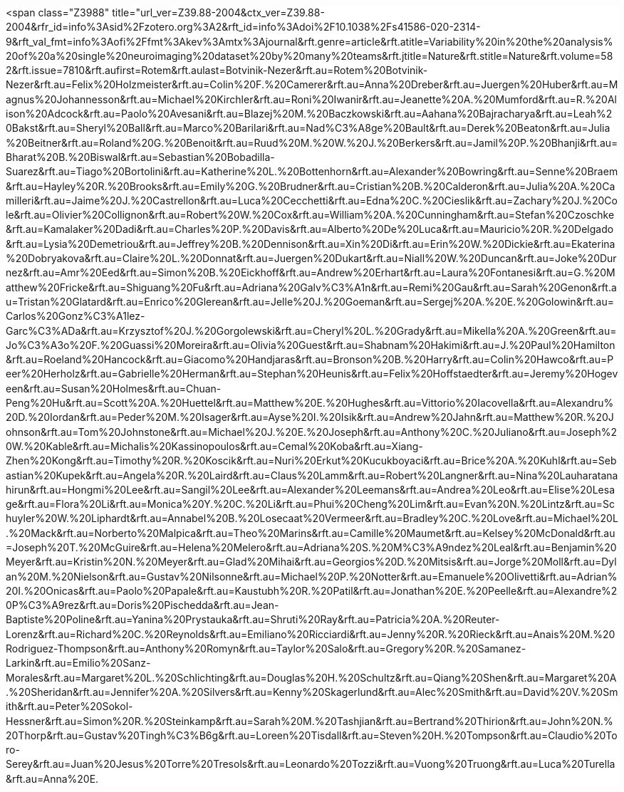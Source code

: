 
<span class="Z3988" title="url_ver=Z39.88-2004&amp;ctx_ver=Z39.88-2004&amp;rfr_id=info%3Asid%2Fzotero.org%3A2&amp;rft_id=info%3Adoi%2F10.1038%2Fs41586-020-2314-9&amp;rft_val_fmt=info%3Aofi%2Ffmt%3Akev%3Amtx%3Ajournal&amp;rft.genre=article&amp;rft.atitle=Variability%20in%20the%20analysis%20of%20a%20single%20neuroimaging%20dataset%20by%20many%20teams&amp;rft.jtitle=Nature&amp;rft.stitle=Nature&amp;rft.volume=582&amp;rft.issue=7810&amp;rft.aufirst=Rotem&amp;rft.aulast=Botvinik-Nezer&amp;rft.au=Rotem%20Botvinik-Nezer&amp;rft.au=Felix%20Holzmeister&amp;rft.au=Colin%20F.%20Camerer&amp;rft.au=Anna%20Dreber&amp;rft.au=Juergen%20Huber&amp;rft.au=Magnus%20Johannesson&amp;rft.au=Michael%20Kirchler&amp;rft.au=Roni%20Iwanir&amp;rft.au=Jeanette%20A.%20Mumford&amp;rft.au=R.%20Alison%20Adcock&amp;rft.au=Paolo%20Avesani&amp;rft.au=Blazej%20M.%20Baczkowski&amp;rft.au=Aahana%20Bajracharya&amp;rft.au=Leah%20Bakst&amp;rft.au=Sheryl%20Ball&amp;rft.au=Marco%20Barilari&amp;rft.au=Nad%C3%A8ge%20Bault&amp;rft.au=Derek%20Beaton&amp;rft.au=Julia%20Beitner&amp;rft.au=Roland%20G.%20Benoit&amp;rft.au=Ruud%20M.%20W.%20J.%20Berkers&amp;rft.au=Jamil%20P.%20Bhanji&amp;rft.au=Bharat%20B.%20Biswal&amp;rft.au=Sebastian%20Bobadilla-Suarez&amp;rft.au=Tiago%20Bortolini&amp;rft.au=Katherine%20L.%20Bottenhorn&amp;rft.au=Alexander%20Bowring&amp;rft.au=Senne%20Braem&amp;rft.au=Hayley%20R.%20Brooks&amp;rft.au=Emily%20G.%20Brudner&amp;rft.au=Cristian%20B.%20Calderon&amp;rft.au=Julia%20A.%20Camilleri&amp;rft.au=Jaime%20J.%20Castrellon&amp;rft.au=Luca%20Cecchetti&amp;rft.au=Edna%20C.%20Cieslik&amp;rft.au=Zachary%20J.%20Cole&amp;rft.au=Olivier%20Collignon&amp;rft.au=Robert%20W.%20Cox&amp;rft.au=William%20A.%20Cunningham&amp;rft.au=Stefan%20Czoschke&amp;rft.au=Kamalaker%20Dadi&amp;rft.au=Charles%20P.%20Davis&amp;rft.au=Alberto%20De%20Luca&amp;rft.au=Mauricio%20R.%20Delgado&amp;rft.au=Lysia%20Demetriou&amp;rft.au=Jeffrey%20B.%20Dennison&amp;rft.au=Xin%20Di&amp;rft.au=Erin%20W.%20Dickie&amp;rft.au=Ekaterina%20Dobryakova&amp;rft.au=Claire%20L.%20Donnat&amp;rft.au=Juergen%20Dukart&amp;rft.au=Niall%20W.%20Duncan&amp;rft.au=Joke%20Durnez&amp;rft.au=Amr%20Eed&amp;rft.au=Simon%20B.%20Eickhoff&amp;rft.au=Andrew%20Erhart&amp;rft.au=Laura%20Fontanesi&amp;rft.au=G.%20Matthew%20Fricke&amp;rft.au=Shiguang%20Fu&amp;rft.au=Adriana%20Galv%C3%A1n&amp;rft.au=Remi%20Gau&amp;rft.au=Sarah%20Genon&amp;rft.au=Tristan%20Glatard&amp;rft.au=Enrico%20Glerean&amp;rft.au=Jelle%20J.%20Goeman&amp;rft.au=Sergej%20A.%20E.%20Golowin&amp;rft.au=Carlos%20Gonz%C3%A1lez-Garc%C3%ADa&amp;rft.au=Krzysztof%20J.%20Gorgolewski&amp;rft.au=Cheryl%20L.%20Grady&amp;rft.au=Mikella%20A.%20Green&amp;rft.au=Jo%C3%A3o%20F.%20Guassi%20Moreira&amp;rft.au=Olivia%20Guest&amp;rft.au=Shabnam%20Hakimi&amp;rft.au=J.%20Paul%20Hamilton&amp;rft.au=Roeland%20Hancock&amp;rft.au=Giacomo%20Handjaras&amp;rft.au=Bronson%20B.%20Harry&amp;rft.au=Colin%20Hawco&amp;rft.au=Peer%20Herholz&amp;rft.au=Gabrielle%20Herman&amp;rft.au=Stephan%20Heunis&amp;rft.au=Felix%20Hoffstaedter&amp;rft.au=Jeremy%20Hogeveen&amp;rft.au=Susan%20Holmes&amp;rft.au=Chuan-Peng%20Hu&amp;rft.au=Scott%20A.%20Huettel&amp;rft.au=Matthew%20E.%20Hughes&amp;rft.au=Vittorio%20Iacovella&amp;rft.au=Alexandru%20D.%20Iordan&amp;rft.au=Peder%20M.%20Isager&amp;rft.au=Ayse%20I.%20Isik&amp;rft.au=Andrew%20Jahn&amp;rft.au=Matthew%20R.%20Johnson&amp;rft.au=Tom%20Johnstone&amp;rft.au=Michael%20J.%20E.%20Joseph&amp;rft.au=Anthony%20C.%20Juliano&amp;rft.au=Joseph%20W.%20Kable&amp;rft.au=Michalis%20Kassinopoulos&amp;rft.au=Cemal%20Koba&amp;rft.au=Xiang-Zhen%20Kong&amp;rft.au=Timothy%20R.%20Koscik&amp;rft.au=Nuri%20Erkut%20Kucukboyaci&amp;rft.au=Brice%20A.%20Kuhl&amp;rft.au=Sebastian%20Kupek&amp;rft.au=Angela%20R.%20Laird&amp;rft.au=Claus%20Lamm&amp;rft.au=Robert%20Langner&amp;rft.au=Nina%20Lauharatanahirun&amp;rft.au=Hongmi%20Lee&amp;rft.au=Sangil%20Lee&amp;rft.au=Alexander%20Leemans&amp;rft.au=Andrea%20Leo&amp;rft.au=Elise%20Lesage&amp;rft.au=Flora%20Li&amp;rft.au=Monica%20Y.%20C.%20Li&amp;rft.au=Phui%20Cheng%20Lim&amp;rft.au=Evan%20N.%20Lintz&amp;rft.au=Schuyler%20W.%20Liphardt&amp;rft.au=Annabel%20B.%20Losecaat%20Vermeer&amp;rft.au=Bradley%20C.%20Love&amp;rft.au=Michael%20L.%20Mack&amp;rft.au=Norberto%20Malpica&amp;rft.au=Theo%20Marins&amp;rft.au=Camille%20Maumet&amp;rft.au=Kelsey%20McDonald&amp;rft.au=Joseph%20T.%20McGuire&amp;rft.au=Helena%20Melero&amp;rft.au=Adriana%20S.%20M%C3%A9ndez%20Leal&amp;rft.au=Benjamin%20Meyer&amp;rft.au=Kristin%20N.%20Meyer&amp;rft.au=Glad%20Mihai&amp;rft.au=Georgios%20D.%20Mitsis&amp;rft.au=Jorge%20Moll&amp;rft.au=Dylan%20M.%20Nielson&amp;rft.au=Gustav%20Nilsonne&amp;rft.au=Michael%20P.%20Notter&amp;rft.au=Emanuele%20Olivetti&amp;rft.au=Adrian%20I.%20Onicas&amp;rft.au=Paolo%20Papale&amp;rft.au=Kaustubh%20R.%20Patil&amp;rft.au=Jonathan%20E.%20Peelle&amp;rft.au=Alexandre%20P%C3%A9rez&amp;rft.au=Doris%20Pischedda&amp;rft.au=Jean-Baptiste%20Poline&amp;rft.au=Yanina%20Prystauka&amp;rft.au=Shruti%20Ray&amp;rft.au=Patricia%20A.%20Reuter-Lorenz&amp;rft.au=Richard%20C.%20Reynolds&amp;rft.au=Emiliano%20Ricciardi&amp;rft.au=Jenny%20R.%20Rieck&amp;rft.au=Anais%20M.%20Rodriguez-Thompson&amp;rft.au=Anthony%20Romyn&amp;rft.au=Taylor%20Salo&amp;rft.au=Gregory%20R.%20Samanez-Larkin&amp;rft.au=Emilio%20Sanz-Morales&amp;rft.au=Margaret%20L.%20Schlichting&amp;rft.au=Douglas%20H.%20Schultz&amp;rft.au=Qiang%20Shen&amp;rft.au=Margaret%20A.%20Sheridan&amp;rft.au=Jennifer%20A.%20Silvers&amp;rft.au=Kenny%20Skagerlund&amp;rft.au=Alec%20Smith&amp;rft.au=David%20V.%20Smith&amp;rft.au=Peter%20Sokol-Hessner&amp;rft.au=Simon%20R.%20Steinkamp&amp;rft.au=Sarah%20M.%20Tashjian&amp;rft.au=Bertrand%20Thirion&amp;rft.au=John%20N.%20Thorp&amp;rft.au=Gustav%20Tingh%C3%B6g&amp;rft.au=Loreen%20Tisdall&amp;rft.au=Steven%20H.%20Tompson&amp;rft.au=Claudio%20Toro-Serey&amp;rft.au=Juan%20Jesus%20Torre%20Tresols&amp;rft.au=Leonardo%20Tozzi&amp;rft.au=Vuong%20Truong&amp;rft.au=Luca%20Turella&amp;rft.au=Anna%20E.
